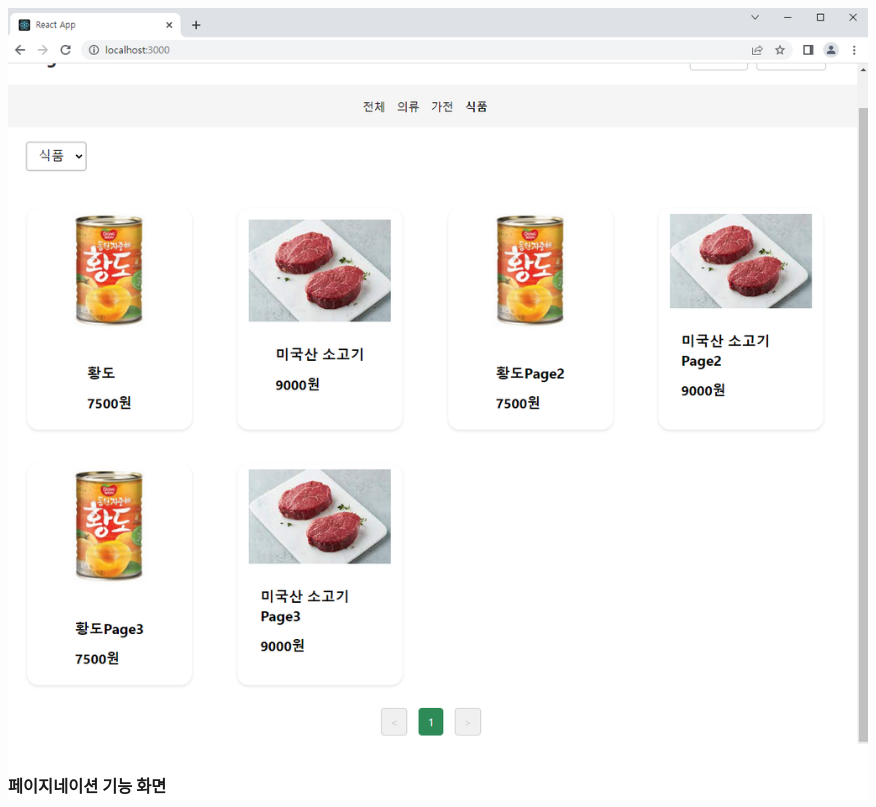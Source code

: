 ## ![file:///C:/Reactblog/LEEBLOG/static/react/homeshopping3.PNG](../static/react/homeshopping3.PNG)

### 페이지네이션 기능 화면
